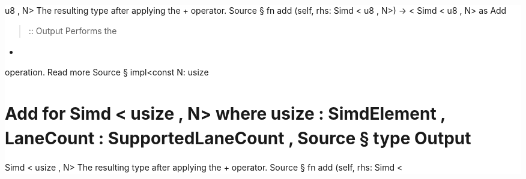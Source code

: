 u8
, N>
The resulting type after applying the
+
operator.
Source
§
fn
add
(self, rhs:
Simd
<
u8
, N>) -> <
Simd
<
u8
, N> as
Add
>::
Output
Performs the
+
operation.
Read more
Source
§
impl<const N:
usize
>
Add
for
Simd
<
usize
, N>
where
usize
:
SimdElement
,
LaneCount
<N>:
SupportedLaneCount
,
Source
§
type
Output
=
Simd
<
usize
, N>
The resulting type after applying the
+
operator.
Source
§
fn
add
(self, rhs:
Simd
<